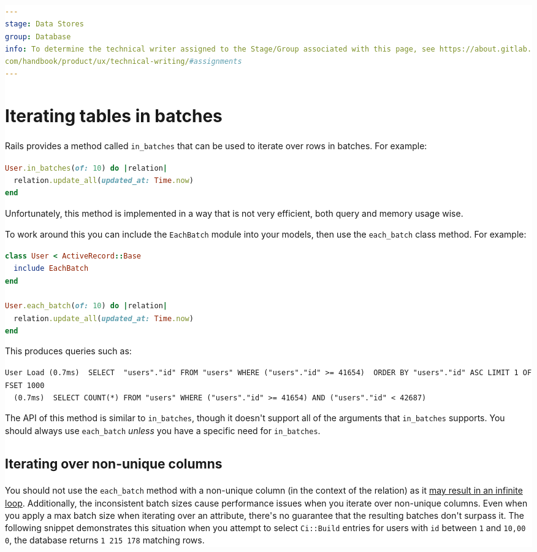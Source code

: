 ```yaml
---
stage: Data Stores
group: Database
info: To determine the technical writer assigned to the Stage/Group associated with this page, see https://about.gitlab.com/handbook/product/ux/technical-writing/#assignments
---
```


# Iterating tables in batches

Rails provides a method called `in_batches` that can be used to iterate over
rows in batches. For example:

```ruby
User.in_batches(of: 10) do |relation|
  relation.update_all(updated_at: Time.now)
end
```

Unfortunately, this method is implemented in a way that is not very efficient,
both query and memory usage wise.

To work around this you can include the `EachBatch` module into your models,
then use the `each_batch` class method. For example:

```ruby
class User < ActiveRecord::Base
  include EachBatch
end

User.each_batch(of: 10) do |relation|
  relation.update_all(updated_at: Time.now)
end
```

This produces queries such as:

```plaintext
User Load (0.7ms)  SELECT  "users"."id" FROM "users" WHERE ("users"."id" >= 41654)  ORDER BY "users"."id" ASC LIMIT 1 OFFSET 1000
  (0.7ms)  SELECT COUNT(*) FROM "users" WHERE ("users"."id" >= 41654) AND ("users"."id" < 42687)
```

The API of this method is similar to `in_batches`, though it doesn't support
all of the arguments that `in_batches` supports. You should always use
`each_batch` _unless_ you have a specific need for `in_batches`.

## Iterating over non-unique columns

You should not use the `each_batch` method with a non-unique column (in the context of the relation) as it
[may result in an infinite loop](https://gitlab.com/gitlab-org/gitlab/-/issues/285097).
Additionally, the inconsistent batch sizes cause performance issues when you
iterate over non-unique columns. Even when you apply a max batch size
when iterating over an attribute, there's no guarantee that the resulting
batches don't surpass it. The following snippet demonstrates this situation
when you attempt to select
`Ci::Build` entries for users with `id` between `1` and `10,000`, the database returns
`1 215 178` matching rows.
